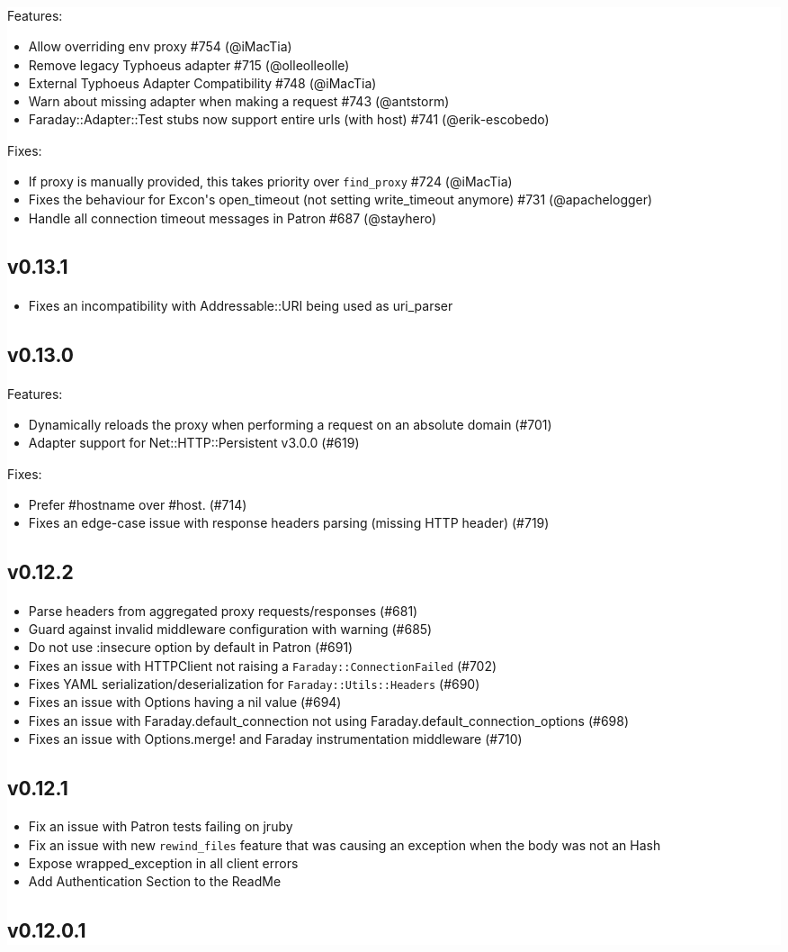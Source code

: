 Features:

* Allow overriding env proxy #754 (@iMacTia)
* Remove legacy Typhoeus adapter #715 (@olleolleolle)
* External Typhoeus Adapter Compatibility #748 (@iMacTia)
* Warn about missing adapter when making a request #743 (@antstorm)
* Faraday::Adapter::Test stubs now support entire urls (with host) #741 (@erik-escobedo)

Fixes:

* If proxy is manually provided, this takes priority over `find_proxy` #724 (@iMacTia)
* Fixes the behaviour for Excon's open_timeout (not setting write_timeout anymore) #731 (@apachelogger)
* Handle all connection timeout messages in Patron #687 (@stayhero)

## v0.13.1

* Fixes an incompatibility with Addressable::URI being used as uri_parser

## v0.13.0

Features:

* Dynamically reloads the proxy when performing a request on an absolute domain (#701)
* Adapter support for Net::HTTP::Persistent v3.0.0 (#619)

Fixes:

* Prefer #hostname over #host. (#714)
* Fixes an edge-case issue with response headers parsing (missing HTTP header) (#719)

## v0.12.2

* Parse headers from aggregated proxy requests/responses (#681)
* Guard against invalid middleware configuration with warning (#685)
* Do not use :insecure option by default in Patron (#691)
* Fixes an issue with HTTPClient not raising a `Faraday::ConnectionFailed` (#702)
* Fixes YAML serialization/deserialization for `Faraday::Utils::Headers` (#690)
* Fixes an issue with Options having a nil value (#694)
* Fixes an issue with Faraday.default_connection not using Faraday.default_connection_options (#698)
* Fixes an issue with Options.merge! and Faraday instrumentation middleware (#710)

## v0.12.1

* Fix an issue with Patron tests failing on jruby
* Fix an issue with new `rewind_files` feature that was causing an exception when the body was not an Hash
* Expose wrapped_exception in all client errors
* Add Authentication Section to the ReadMe

## v0.12.0.1
